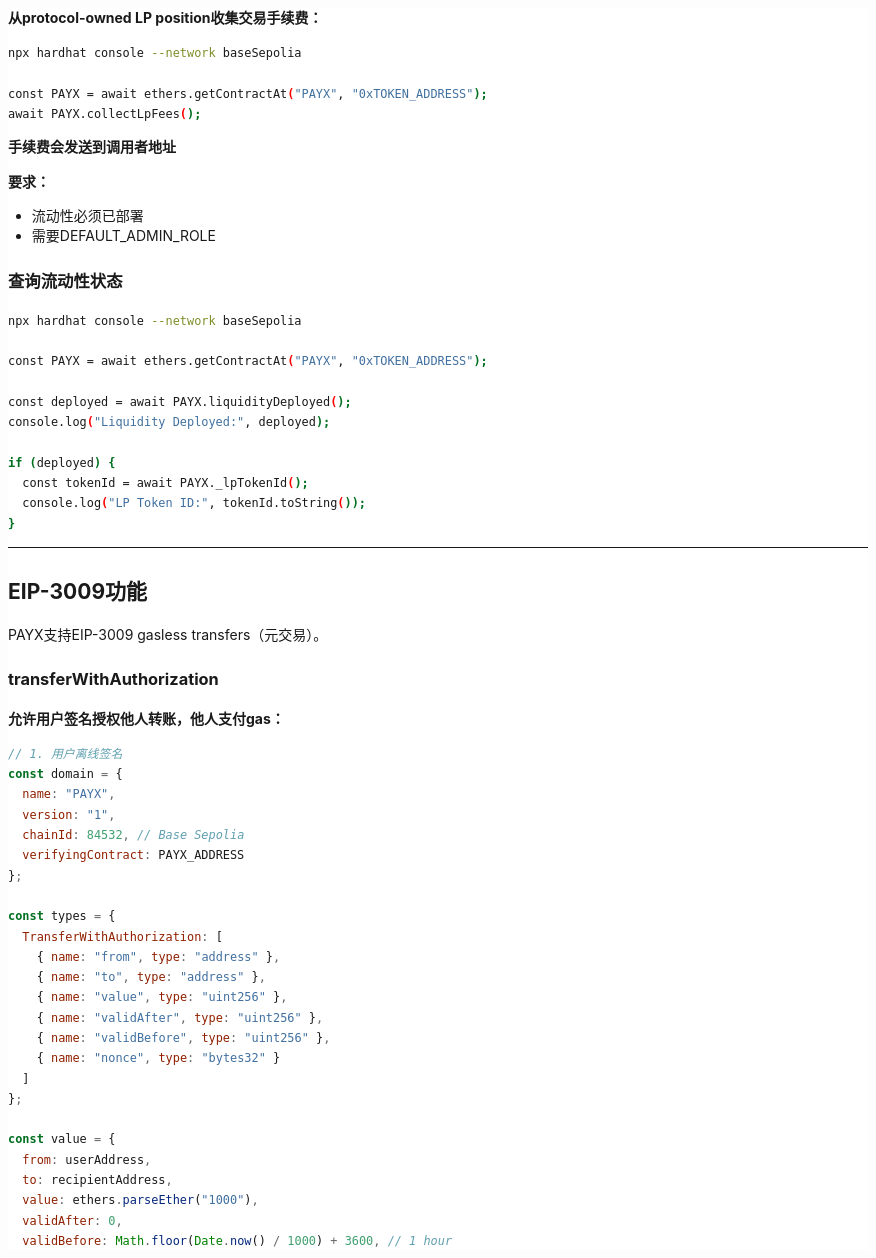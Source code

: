 **从protocol-owned LP position收集交易手续费：**

```bash
npx hardhat console --network baseSepolia

const PAYX = await ethers.getContractAt("PAYX", "0xTOKEN_ADDRESS");
await PAYX.collectLpFees();
```

**手续费会发送到调用者地址**

**要求：**
- 流动性必须已部署
- 需要DEFAULT_ADMIN_ROLE

### 查询流动性状态

```bash
npx hardhat console --network baseSepolia

const PAYX = await ethers.getContractAt("PAYX", "0xTOKEN_ADDRESS");

const deployed = await PAYX.liquidityDeployed();
console.log("Liquidity Deployed:", deployed);

if (deployed) {
  const tokenId = await PAYX._lpTokenId();
  console.log("LP Token ID:", tokenId.toString());
}
```

---

## EIP-3009功能

PAYX支持EIP-3009 gasless transfers（元交易）。

### transferWithAuthorization

**允许用户签名授权他人转账，他人支付gas：**

```javascript
// 1. 用户离线签名
const domain = {
  name: "PAYX",
  version: "1",
  chainId: 84532, // Base Sepolia
  verifyingContract: PAYX_ADDRESS
};

const types = {
  TransferWithAuthorization: [
    { name: "from", type: "address" },
    { name: "to", type: "address" },
    { name: "value", type: "uint256" },
    { name: "validAfter", type: "uint256" },
    { name: "validBefore", type: "uint256" },
    { name: "nonce", type: "bytes32" }
  ]
};

const value = {
  from: userAddress,
  to: recipientAddress,
  value: ethers.parseEther("1000"),
  validAfter: 0,
  validBefore: Math.floor(Date.now() / 1000) + 3600, // 1 hour
```
